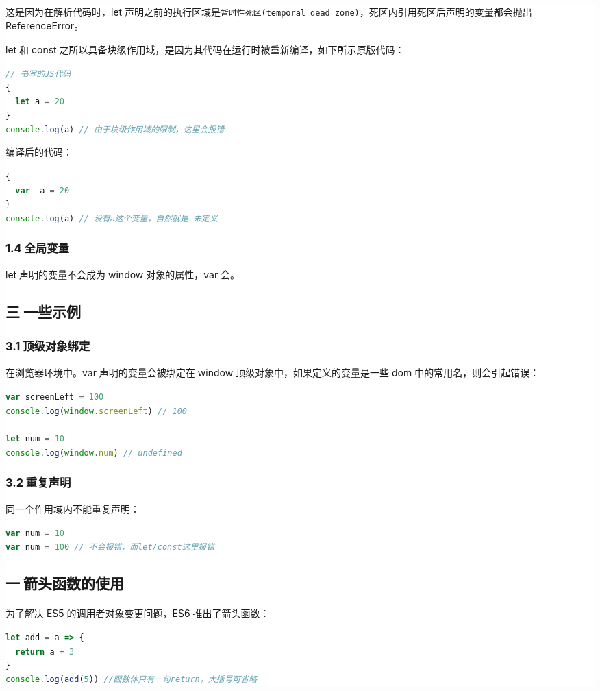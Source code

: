 这是因为在解析代码时，let 声明之前的执行区域是`暂时性死区(temporal dead zone)`，死区内引用死区后声明的变量都会抛出 ReferenceError。

let 和 const 之所以具备块级作用域，是因为其代码在运行时被重新编译，如下所示原版代码：

```js
// 书写的JS代码
{
  let a = 20
}
console.log(a) // 由于块级作用域的限制，这里会报错
```

编译后的代码：

```js
{
  var _a = 20
}
console.log(a) // 没有a这个变量，自然就是 未定义
```

### 1.4 全局变量

let 声明的变量不会成为 window 对象的属性，var 会。

## 三 一些示例

### 3.1 顶级对象绑定

在浏览器环境中。var 声明的变量会被绑定在 window 顶级对象中，如果定义的变量是一些 dom 中的常用名，则会引起错误：

```js
var screenLeft = 100
console.log(window.screenLeft) // 100

let num = 10
console.log(window.num) // undefined
```

### 3.2 重复声明

同一个作用域内不能重复声明：

```js
var num = 10
var num = 100 // 不会报错，而let/const这里报错
```

## 一 箭头函数的使用

为了解决 ES5 的调用者对象变更问题，ES6 推出了箭头函数：

```js
let add = a => {
  return a + 3
}
console.log(add(5)) //函数体只有一句return，大括号可省略
```
